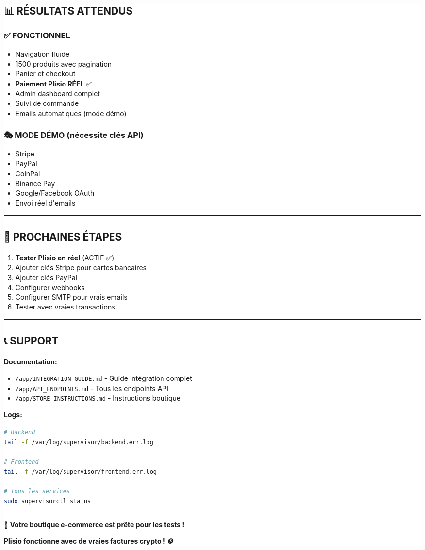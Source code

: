 
## 📊 RÉSULTATS ATTENDUS

### ✅ FONCTIONNEL
- Navigation fluide
- 1500 produits avec pagination
- Panier et checkout
- **Paiement Plisio RÉEL** ✅
- Admin dashboard complet
- Suivi de commande
- Emails automatiques (mode démo)

### 🎭 MODE DÉMO (nécessite clés API)
- Stripe
- PayPal
- CoinPal
- Binance Pay
- Google/Facebook OAuth
- Envoi réel d'emails

---

## 🚀 PROCHAINES ÉTAPES

1. **Tester Plisio en réel** (ACTIF ✅)
2. Ajouter clés Stripe pour cartes bancaires
3. Ajouter clés PayPal
4. Configurer webhooks
5. Configurer SMTP pour vrais emails
6. Tester avec vraies transactions

---

## 📞 SUPPORT

**Documentation:**
- `/app/INTEGRATION_GUIDE.md` - Guide intégration complet
- `/app/API_ENDPOINTS.md` - Tous les endpoints API
- `/app/STORE_INSTRUCTIONS.md` - Instructions boutique

**Logs:**
```bash
# Backend
tail -f /var/log/supervisor/backend.err.log

# Frontend  
tail -f /var/log/supervisor/frontend.err.log

# Tous les services
sudo supervisorctl status
```

---

**🎉 Votre boutique e-commerce est prête pour les tests !**

**Plisio fonctionne avec de vraies factures crypto ! 🪙**
